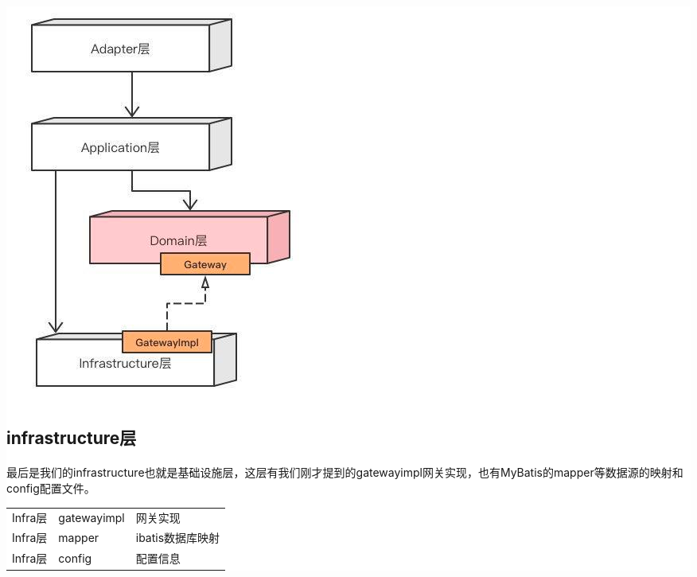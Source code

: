 ![domain层转换.png](..%2Fimg%2F%E6%9E%B6%E6%9E%84%2FDDD%2Fcola%2Fdomain%E5%B1%82%E8%BD%AC%E6%8D%A2.png)

## infrastructure层

最后是我们的infrastructure也就是基础设施层，这层有我们刚才提到的gatewayimpl网关实现，也有MyBatis的mapper等数据源的映射和config配置文件。

|        |              |              |
|--------|--------------|--------------|
| Infra层 | 	gatewayimpl | 	网关实现        |	是|
| Infra层 | 	mapper      | 	ibatis数据库映射 |	否|
| Infra层 | 	config      | 	配置信息        |	否|
